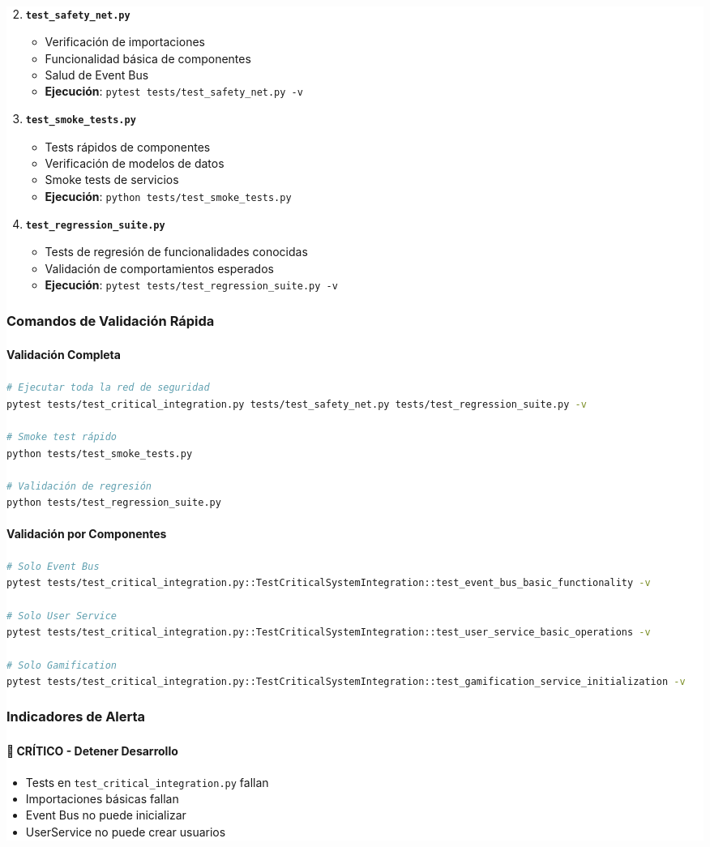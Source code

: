 2. **`test_safety_net.py`**
   - Verificación de importaciones
   - Funcionalidad básica de componentes
   - Salud de Event Bus
   - **Ejecución**: `pytest tests/test_safety_net.py -v`

3. **`test_smoke_tests.py`**
   - Tests rápidos de componentes
   - Verificación de modelos de datos
   - Smoke tests de servicios
   - **Ejecución**: `python tests/test_smoke_tests.py`

4. **`test_regression_suite.py`**
   - Tests de regresión de funcionalidades conocidas
   - Validación de comportamientos esperados
   - **Ejecución**: `pytest tests/test_regression_suite.py -v`

### Comandos de Validación Rápida

#### Validación Completa
```bash
# Ejecutar toda la red de seguridad
pytest tests/test_critical_integration.py tests/test_safety_net.py tests/test_regression_suite.py -v

# Smoke test rápido
python tests/test_smoke_tests.py

# Validación de regresión
python tests/test_regression_suite.py
```

#### Validación por Componentes
```bash
# Solo Event Bus
pytest tests/test_critical_integration.py::TestCriticalSystemIntegration::test_event_bus_basic_functionality -v

# Solo User Service  
pytest tests/test_critical_integration.py::TestCriticalSystemIntegration::test_user_service_basic_operations -v

# Solo Gamification
pytest tests/test_critical_integration.py::TestCriticalSystemIntegration::test_gamification_service_initialization -v
```

### Indicadores de Alerta

#### 🔴 CRÍTICO - Detener Desarrollo
- Tests en `test_critical_integration.py` fallan
- Importaciones básicas fallan
- Event Bus no puede inicializar
- UserService no puede crear usuarios
